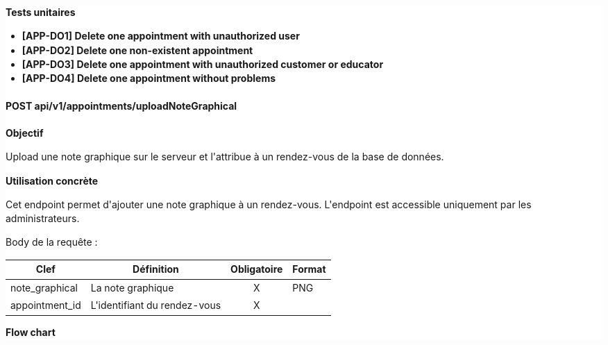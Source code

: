 **Tests unitaires**

* **[APP-DO1] Delete one appointment with unauthorized user**
* **[APP-DO2] Delete one non-existent appointment**
* **[APP-DO3] Delete one appointment with unauthorized customer or educator**
* **[APP-DO4] Delete one appointment without problems**

####  POST api/v1/appointments/uploadNoteGraphical

**Objectif**

Upload une note graphique sur le serveur et l'attribue à un rendez-vous de la base de données.

**Utilisation concrète**

Cet endpoint permet d'ajouter une note graphique à un rendez-vous. L'endpoint est accessible uniquement par les administrateurs.

Body de la requête :

| Clef           | Définition                   | Obligatoire | Format |
| -------------- | ---------------------------- | :---------: | ------ |
| note_graphical | La note graphique            |      X      | PNG    |
| appointment_id  | L'identifiant du rendez-vous |      X      |        |

<div style="page-break-after: always;"></div>

**Flow chart**
